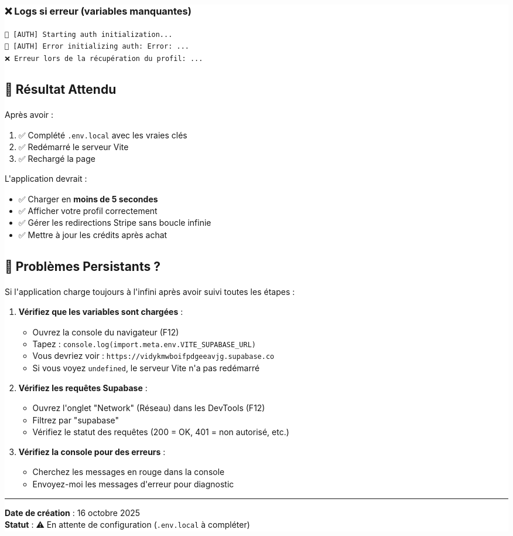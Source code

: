 ### ❌ Logs si erreur (variables manquantes)
```
🔵 [AUTH] Starting auth initialization...
🔴 [AUTH] Error initializing auth: Error: ...
❌ Erreur lors de la récupération du profil: ...
```

## 🎯 Résultat Attendu

Après avoir :
1. ✅ Complété `.env.local` avec les vraies clés
2. ✅ Redémarré le serveur Vite
3. ✅ Rechargé la page

L'application devrait :
- ✅ Charger en **moins de 5 secondes**
- ✅ Afficher votre profil correctement
- ✅ Gérer les redirections Stripe sans boucle infinie
- ✅ Mettre à jour les crédits après achat

## 🚨 Problèmes Persistants ?

Si l'application charge toujours à l'infini après avoir suivi toutes les étapes :

1. **Vérifiez que les variables sont chargées** :
   - Ouvrez la console du navigateur (F12)
   - Tapez : `console.log(import.meta.env.VITE_SUPABASE_URL)`
   - Vous devriez voir : `https://vidykmwboifpdgeeavjg.supabase.co`
   - Si vous voyez `undefined`, le serveur Vite n'a pas redémarré

2. **Vérifiez les requêtes Supabase** :
   - Ouvrez l'onglet "Network" (Réseau) dans les DevTools (F12)
   - Filtrez par "supabase"
   - Vérifiez le statut des requêtes (200 = OK, 401 = non autorisé, etc.)

3. **Vérifiez la console pour des erreurs** :
   - Cherchez les messages en rouge dans la console
   - Envoyez-moi les messages d'erreur pour diagnostic

---

**Date de création** : 16 octobre 2025  
**Statut** : ⚠️ En attente de configuration (`.env.local` à compléter)






